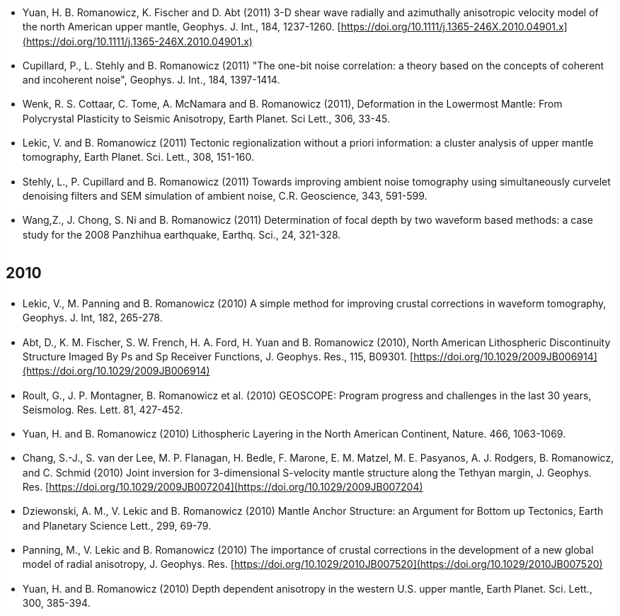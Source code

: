- Yuan, H. B. Romanowicz, K. Fischer and D. Abt (2011) 3-D shear wave radially and azimuthally anisotropic velocity model of the north American upper mantle, Geophys. J. Int., 184, 1237-1260. [https://doi.org/10.1111/j.1365-246X.2010.04901.x](https://doi.org/10.1111/j.1365-246X.2010.04901.x)

- Cupillard, P., L. Stehly and B. Romanowicz (2011) "The one-bit noise correlation: a theory based on the concepts of coherent and incoherent noise", Geophys. J. Int., 184, 1397-1414.

- Wenk, R. S. Cottaar, C. Tome, A. McNamara and B. Romanowicz (2011), Deformation in the Lowermost Mantle: From Polycrystal Plasticity to Seismic Anisotropy, Earth Planet. Sci Lett., 306, 33-45.

- Lekic, V. and B. Romanowicz (2011) Tectonic regionalization without a priori information: a cluster analysis of upper mantle tomography, Earth Planet. Sci. Lett., 308, 151-160.

- Stehly, L., P. Cupillard and B. Romanowicz (2011) Towards improving ambient noise tomography using simultaneously curvelet denoising filters and SEM simulation of ambient noise, C.R. Geoscience, 343, 591-599.

- Wang,Z., J. Chong, S. Ni and B. Romanowicz (2011) Determination of focal depth by two waveform based methods: a case study for the 2008 Panzhihua earthquake, Earthq. Sci., 24, 321-328.

2010
------
- Lekic, V., M. Panning and B. Romanowicz (2010) A simple method for improving crustal corrections in waveform tomography, Geophys. J. Int, 182, 265-278.

- Abt, D., K. M. Fischer, S. W. French, H. A. Ford, H. Yuan and B. Romanowicz (2010), North American Lithospheric Discontinuity Structure Imaged By Ps and Sp Receiver Functions, J. Geophys. Res., 115, B09301. [https://doi.org/10.1029/2009JB006914](https://doi.org/10.1029/2009JB006914)

- Roult, G., J. P. Montagner, B. Romanowicz et al. (2010) GEOSCOPE: Program progress and challenges in the last 30 years, Seismolog. Res. Lett. 81, 427-452.

- Yuan, H. and B. Romanowicz (2010) Lithospheric Layering in the North American Continent, Nature. 466, 1063-1069.

- Chang, S.-J., S. van der Lee, M. P. Flanagan, H. Bedle, F. Marone, E. M. Matzel, M. E. Pasyanos, A. J. Rodgers, B. Romanowicz, and C. Schmid (2010) Joint inversion for 3-dimensional S-velocity mantle structure along the Tethyan margin, J. Geophys. Res. [https://doi.org/10.1029/2009JB007204](https://doi.org/10.1029/2009JB007204)

- Dziewonski, A. M., V. Lekic and B. Romanowicz (2010) Mantle Anchor Structure: an Argument for Bottom up Tectonics, Earth and Planetary Science Lett., 299, 69-79.

- Panning, M., V. Lekic and B. Romanowicz (2010) The importance of crustal corrections in the development of a new global model of radial anisotropy, J. Geophys. Res. [https://doi.org/10.1029/2010JB007520](https://doi.org/10.1029/2010JB007520)

- Yuan, H. and B. Romanowicz (2010) Depth dependent anisotropy in the western U.S. upper mantle, Earth Planet. Sci. Lett., 300, 385-394.